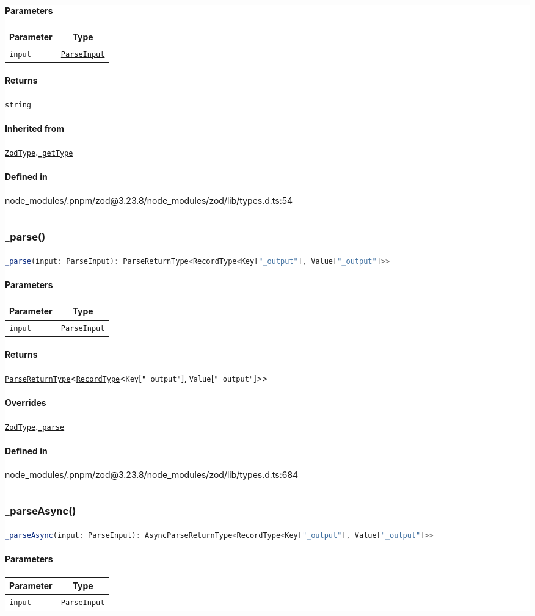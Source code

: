 #### Parameters

| Parameter | Type |
| ------ | ------ |
| `input` | [`ParseInput`](../type-aliases/ParseInput.md) |

#### Returns

`string`

#### Inherited from

[`ZodType`](ZodType.md).[`_getType`](ZodType.md#_gettype)

#### Defined in

node\_modules/.pnpm/zod@3.23.8/node\_modules/zod/lib/types.d.ts:54

***

### \_parse()

```ts
_parse(input: ParseInput): ParseReturnType<RecordType<Key["_output"], Value["_output"]>>
```

#### Parameters

| Parameter | Type |
| ------ | ------ |
| `input` | [`ParseInput`](../type-aliases/ParseInput.md) |

#### Returns

[`ParseReturnType`](../type-aliases/ParseReturnType.md)\<[`RecordType`](../type-aliases/RecordType.md)\<`Key`\[`"_output"`\], `Value`\[`"_output"`\]\>\>

#### Overrides

[`ZodType`](ZodType.md).[`_parse`](ZodType.md#_parse)

#### Defined in

node\_modules/.pnpm/zod@3.23.8/node\_modules/zod/lib/types.d.ts:684

***

### \_parseAsync()

```ts
_parseAsync(input: ParseInput): AsyncParseReturnType<RecordType<Key["_output"], Value["_output"]>>
```

#### Parameters

| Parameter | Type |
| ------ | ------ |
| `input` | [`ParseInput`](../type-aliases/ParseInput.md) |
